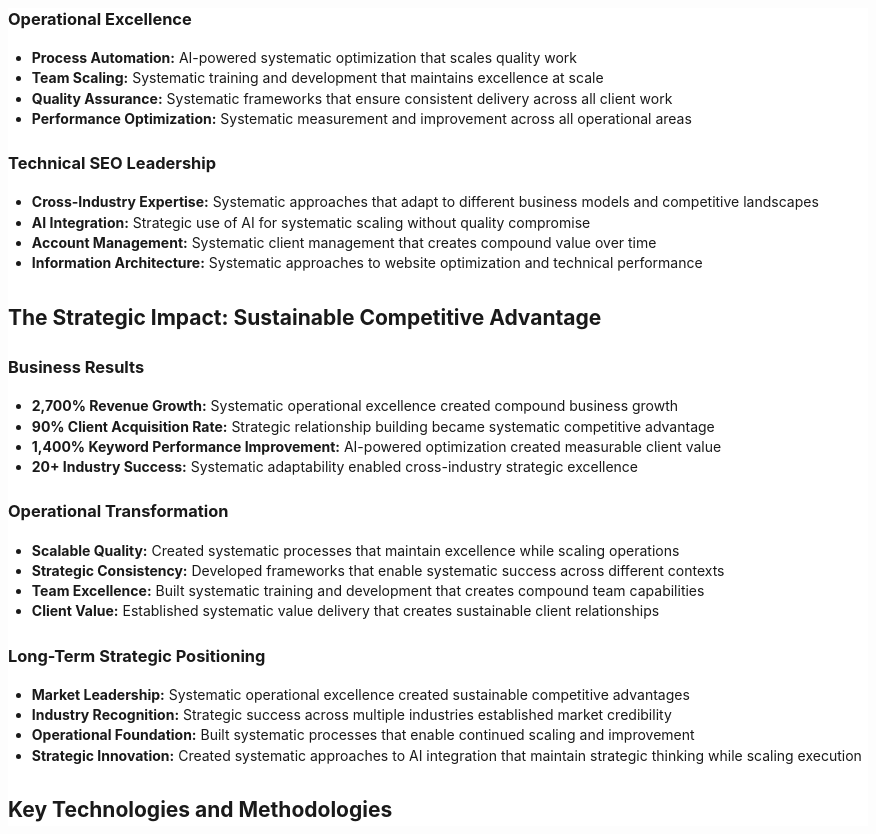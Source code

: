 ### Operational Excellence

- **Process Automation:** AI-powered systematic optimization that scales quality work
- **Team Scaling:** Systematic training and development that maintains excellence at scale
- **Quality Assurance:** Systematic frameworks that ensure consistent delivery across all client work
- **Performance Optimization:** Systematic measurement and improvement across all operational areas

### Technical SEO Leadership

- **Cross-Industry Expertise:** Systematic approaches that adapt to different business models and competitive landscapes
- **AI Integration:** Strategic use of AI for systematic scaling without quality compromise
- **Account Management:** Systematic client management that creates compound value over time
- **Information Architecture:** Systematic approaches to website optimization and technical performance

## The Strategic Impact: Sustainable Competitive Advantage

### Business Results

- **2,700% Revenue Growth:** Systematic operational excellence created compound business growth
- **90% Client Acquisition Rate:** Strategic relationship building became systematic competitive advantage
- **1,400% Keyword Performance Improvement:** AI-powered optimization created measurable client value
- **20+ Industry Success:** Systematic adaptability enabled cross-industry strategic excellence

### Operational Transformation

- **Scalable Quality:** Created systematic processes that maintain excellence while scaling operations
- **Strategic Consistency:** Developed frameworks that enable systematic success across different contexts
- **Team Excellence:** Built systematic training and development that creates compound team capabilities
- **Client Value:** Established systematic value delivery that creates sustainable client relationships

### Long-Term Strategic Positioning

- **Market Leadership:** Systematic operational excellence created sustainable competitive advantages
- **Industry Recognition:** Strategic success across multiple industries established market credibility
- **Operational Foundation:** Built systematic processes that enable continued scaling and improvement
- **Strategic Innovation:** Created systematic approaches to AI integration that maintain strategic thinking while scaling execution

## Key Technologies and Methodologies
